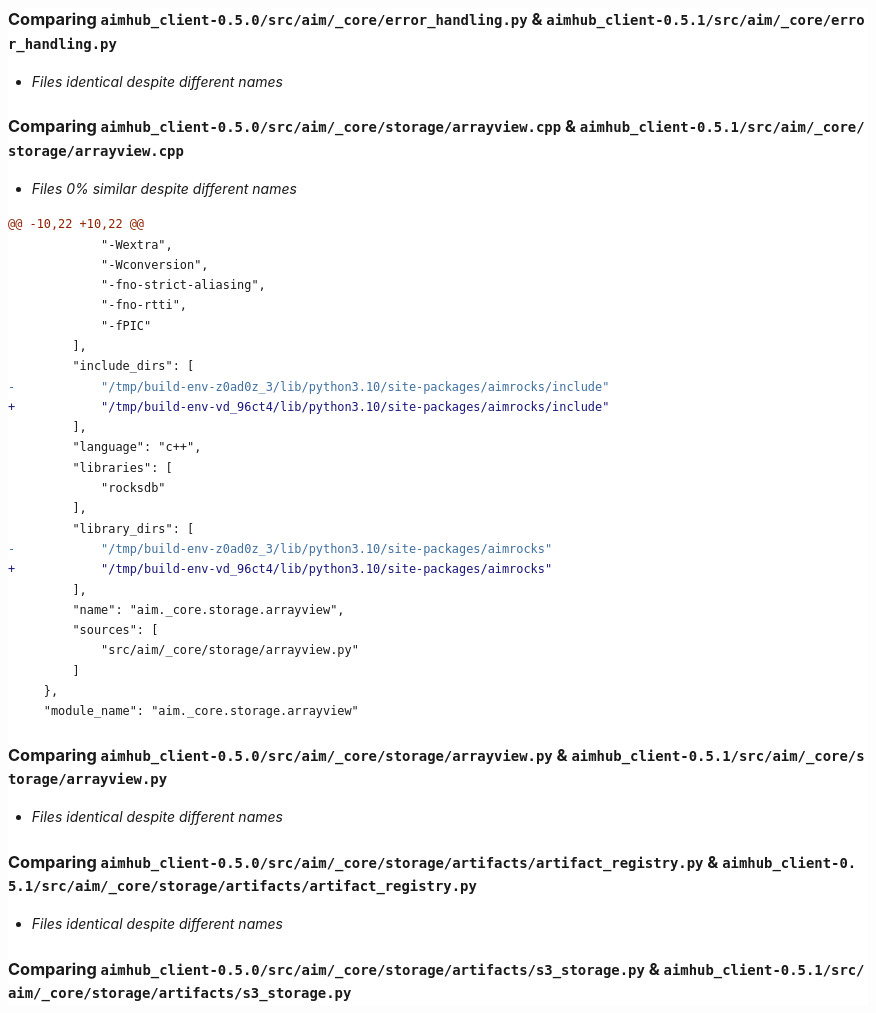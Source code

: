 ### Comparing `aimhub_client-0.5.0/src/aim/_core/error_handling.py` & `aimhub_client-0.5.1/src/aim/_core/error_handling.py`

 * *Files identical despite different names*

### Comparing `aimhub_client-0.5.0/src/aim/_core/storage/arrayview.cpp` & `aimhub_client-0.5.1/src/aim/_core/storage/arrayview.cpp`

 * *Files 0% similar despite different names*

```diff
@@ -10,22 +10,22 @@
             "-Wextra",
             "-Wconversion",
             "-fno-strict-aliasing",
             "-fno-rtti",
             "-fPIC"
         ],
         "include_dirs": [
-            "/tmp/build-env-z0ad0z_3/lib/python3.10/site-packages/aimrocks/include"
+            "/tmp/build-env-vd_96ct4/lib/python3.10/site-packages/aimrocks/include"
         ],
         "language": "c++",
         "libraries": [
             "rocksdb"
         ],
         "library_dirs": [
-            "/tmp/build-env-z0ad0z_3/lib/python3.10/site-packages/aimrocks"
+            "/tmp/build-env-vd_96ct4/lib/python3.10/site-packages/aimrocks"
         ],
         "name": "aim._core.storage.arrayview",
         "sources": [
             "src/aim/_core/storage/arrayview.py"
         ]
     },
     "module_name": "aim._core.storage.arrayview"
```

### Comparing `aimhub_client-0.5.0/src/aim/_core/storage/arrayview.py` & `aimhub_client-0.5.1/src/aim/_core/storage/arrayview.py`

 * *Files identical despite different names*

### Comparing `aimhub_client-0.5.0/src/aim/_core/storage/artifacts/artifact_registry.py` & `aimhub_client-0.5.1/src/aim/_core/storage/artifacts/artifact_registry.py`

 * *Files identical despite different names*

### Comparing `aimhub_client-0.5.0/src/aim/_core/storage/artifacts/s3_storage.py` & `aimhub_client-0.5.1/src/aim/_core/storage/artifacts/s3_storage.py`
